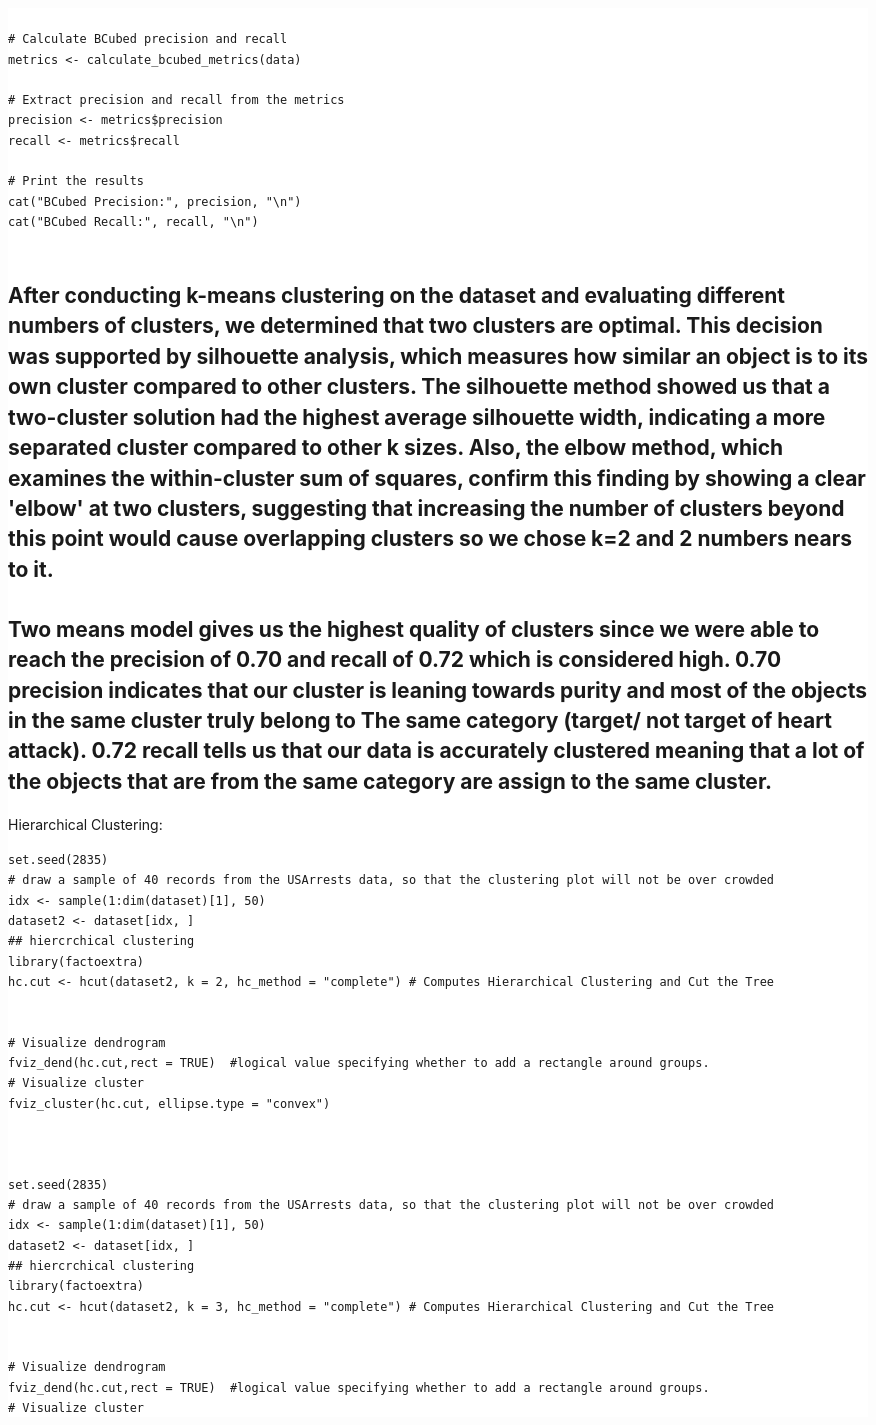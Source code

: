 ```{r}

# Calculate BCubed precision and recall
metrics <- calculate_bcubed_metrics(data)

# Extract precision and recall from the metrics
precision <- metrics$precision
recall <- metrics$recall

# Print the results
cat("BCubed Precision:", precision, "\n")
cat("BCubed Recall:", recall, "\n")
 
```
After conducting k-means clustering on the dataset and evaluating different numbers of clusters, we determined that two clusters are optimal. This decision was supported by silhouette analysis, which measures how similar an object is to its own cluster compared to other clusters. The silhouette method showed us that a two-cluster solution had the highest average silhouette width, indicating a more separated cluster compared to other k sizes. Also, the elbow method, which examines the within-cluster sum of squares, confirm this finding by showing a clear 'elbow' at two clusters, suggesting that increasing the number of clusters beyond this point would cause overlapping clusters so we chose k=2  and 2 numbers nears to it.
----------------------------------------------------------------------------------------------------------
Two means model gives us the highest quality of clusters since we were able to reach the precision of 0.70 and recall of 0.72 which is considered high. 0.70 precision indicates that our cluster is leaning towards purity and most of the objects in the same cluster truly belong to The same category (target/ not target of heart attack). 0.72 recall tells us that our data is accurately clustered meaning that a lot of the objects that are from the same category are assign to the same cluster.
-----------------------------------------------------------------------------------------------------------

Hierarchical Clustering:

```{r}
set.seed(2835)
# draw a sample of 40 records from the USArrests data, so that the clustering plot will not be over crowded
idx <- sample(1:dim(dataset)[1], 50)
dataset2 <- dataset[idx, ]
## hiercrchical clustering
library(factoextra) 
hc.cut <- hcut(dataset2, k = 2, hc_method = "complete") # Computes Hierarchical Clustering and Cut the Tree


# Visualize dendrogram
fviz_dend(hc.cut,rect = TRUE)  #logical value specifying whether to add a rectangle around groups.
# Visualize cluster
fviz_cluster(hc.cut, ellipse.type = "convex")



set.seed(2835)
# draw a sample of 40 records from the USArrests data, so that the clustering plot will not be over crowded
idx <- sample(1:dim(dataset)[1], 50)
dataset2 <- dataset[idx, ]
## hiercrchical clustering
library(factoextra) 
hc.cut <- hcut(dataset2, k = 3, hc_method = "complete") # Computes Hierarchical Clustering and Cut the Tree


# Visualize dendrogram
fviz_dend(hc.cut,rect = TRUE)  #logical value specifying whether to add a rectangle around groups.
# Visualize cluster
```